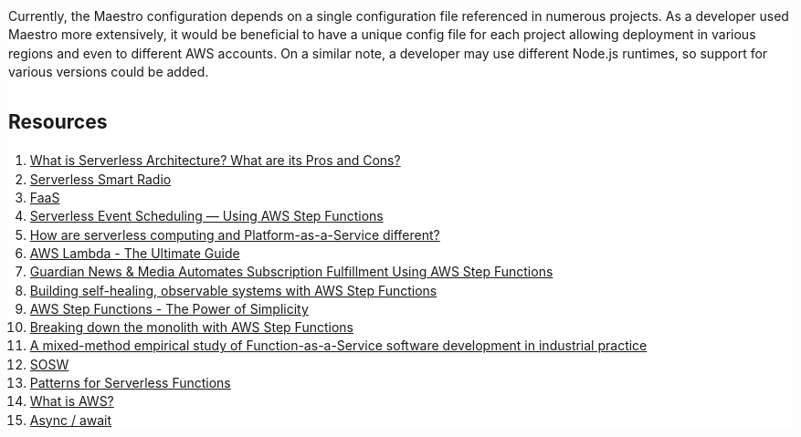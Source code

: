 Currently, the Maestro configuration depends on a single configuration file referenced in numerous projects. As a developer used Maestro more extensively, it would be beneficial to have a unique config file for each project allowing deployment in various regions and even to different AWS accounts. On a similar note, a developer may use different Node.js runtimes, so support for various versions could be added.

## Resources

1. [What is Serverless Architecture? What are its Pros and Cons?](https://hackernoon.com/what-is-serverless-architecture-what-are-its-pros-and-cons-cc4b804022e9)
2. [Serverless Smart Radio](https://medium.com/a-tale-of-2-from-data-to-information/serverless-smart-radio-1cabcab8de30)
3. [FaaS](https://www.ibm.com/cloud/learn/faas)
4. [Serverless Event Scheduling — Using AWS Step Functions](https://medium.com/serverless-transformation/serverless-event-scheduling-using-aws-step-functions-b4f24997c8e2)
5. [How are serverless computing and Platform-as-a-Service different?](https://www.cloudflare.com/learning/serverless/glossary/serverless-vs-paas/)
6. [AWS Lambda - The Ultimate Guide](https://www.serverless.com/aws-lambda)
7. [Guardian News & Media Automates Subscription Fulfillment Using AWS Step Functions](https://aws.amazon.com/solutions/case-studies/the-guardian/)
8. [Building self-healing, observable systems with AWS Step Functions](https://medium.com/@scott_triglia/building-self-healing-observable-systems-with-aws-step-functions-8fe5b402ef7e)
9. [AWS Step Functions - The Power of Simplicity](https://medium.com/weareservian/aws-step-functions-the-power-of-simplicity-10e8395af4f3)
10. [Breaking down the monolith with AWS Step Functions](https://engineeringblog.yelp.com/2017/11/breaking-down-the-monolith-with-aws-step-functions.html)
11. [A mixed-method empirical study of Function-as-a-Service software
development in industrial practice](https://research.chalmers.se/publication/508147/file/508147_Fulltext.pdf)
12. [SOSW](https://github.com/sosw/sosw)
13. [Patterns for Serverless Functions](https://www.researchgate.net/publication/340121613_Patterns_for_Serverless_Functions_Function-as-a-Service_A_Multivocal_Literature_Review)
14. [What is AWS?](https://aws.amazon.com/what-is-aws/)
15. [Async / await](https://developer.mozilla.org/en-US/docs/Learn/JavaScript/Asynchronous/Async_await)

